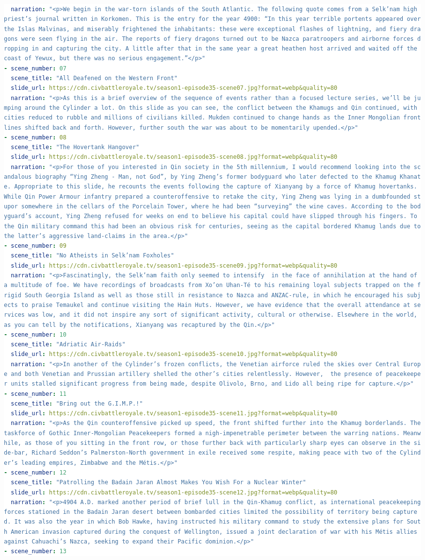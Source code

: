 ```yaml
  narration: "<p>We begin in the war-torn islands of the South Atlantic. The following quote comes from a Selk’nam high priest’s journal written in Korkomen. This is the entry for the year 4900: “In this year terrible portents appeared over the Islas Malvinas, and miserably frightened the inhabitants: these were exceptional flashes of lightning, and fiery dragons were seen flying in the air. The reports of fiery dragons turned out to be Nazca paratroopers and airborne forces dropping in and capturing the city. A little after that in the same year a great heathen host arrived and waited off the coast of Yewux, but there was no serious engagement.”</p>"
- scene_number: 07
  scene_title: "All Deafened on the Western Front"
  slide_url: https://cdn.civbattleroyale.tv/season1-episode35-scene07.jpg?format=webp&quality=80
  narration: "<p>As this is a brief overview of the sequence of events rather than a focused lecture series, we’ll be jumping around the Cylinder a lot. On this slide as you can see, the conflict between the Khamugs and Qin continued, with cities reduced to rubble and millions of civilians killed. Mukden continued to change hands as the Inner Mongolian frontlines shifted back and forth. However, further south the war was about to be momentarily upended.</p>"
- scene_number: 08
  scene_title: "The Hovertank Hangover"
  slide_url: https://cdn.civbattleroyale.tv/season1-episode35-scene08.jpg?format=webp&quality=80
  narration: "<p>For those of you interested in Qin society in the 5th millennium, I would recommend looking into the scandalous biography “Ying Zheng - Man, not God”, by Ying Zheng’s former bodyguard who later defected to the Khamug Khanate. Appropriate to this slide, he recounts the events following the capture of Xianyang by a force of Khamug hovertanks. While Qin Power Armour infantry prepared a counteroffensive to retake the city, Ying Zheng was lying in a dumbfounded stupor somewhere in the cellars of the Porcelain Tower, where he had been “surveying” the wine caves. According to the bodyguard’s account, Ying Zheng refused for weeks on end to believe his capital could have slipped through his fingers. To the Qin military command this had been an obvious risk for centuries, seeing as the capital bordered Khamug lands due to the latter’s aggressive land-claims in the area.</p>"
- scene_number: 09
  scene_title: "No Atheists in Selk’nam Foxholes"
  slide_url: https://cdn.civbattleroyale.tv/season1-episode35-scene09.jpg?format=webp&quality=80
  narration: "<p>Fascinatingly, the Selk’nam faith only seemed to intensify  in the face of annihilation at the hand of a multitude of foe. We have recordings of broadcasts from Xo’on Uhan-Té to his remaining loyal subjects trapped on the frigid South Georgia Island as well as those still in resistance to Nazca and ANZAC-rule, in which he encouraged his subjects to praise Temaukel and continue visiting the Hain Huts. However, we have evidence that the overall attendance at services was low, and it did not inspire any sort of significant activity, cultural or otherwise. Elsewhere in the world, as you can tell by the notifications, Xianyang was recaptured by the Qin.</p>"
- scene_number: 10
  scene_title: "Adriatic Air-Raids"
  slide_url: https://cdn.civbattleroyale.tv/season1-episode35-scene10.jpg?format=webp&quality=80
  narration: "<p>In another of the Cylinder’s frozen conflicts, the Venetian airforce ruled the skies over Central Europe and both Venetian and Prussian artillery shelled the other’s cities relentlessly. However,  the presence of peacekeeper units stalled significant progress from being made, despite Olivolo, Brno, and Lido all being ripe for capture.</p>"
- scene_number: 11
  scene_title: "Bring out the G.I.M.P.!"
  slide_url: https://cdn.civbattleroyale.tv/season1-episode35-scene11.jpg?format=webp&quality=80
  narration: "<p>As the Qin counteroffensive picked up speed, the front shifted further into the Khamug borderlands. The taskforce of Gothic Inner-Mongolian Peacekeepers formed a nigh-impenetrable perimeter between the warring nations. Meanwhile, as those of you sitting in the front row, or those further back with particularly sharp eyes can observe in the side-bar, Richard Seddon’s Palmerston-North government in exile received some respite, making peace with two of the Cylinder’s leading empires, Zimbabwe and the Métis.</p>"
- scene_number: 12
  scene_title: "Patrolling the Badain Jaran Almost Makes You Wish For a Nuclear Winter"
  slide_url: https://cdn.civbattleroyale.tv/season1-episode35-scene12.jpg?format=webp&quality=80
  narration: "<p>4904 A.D. marked another period of brief lull in the Qin-Khamug conflict, as international peacekeeping forces stationed in the Badain Jaran desert between bombarded cities limited the possibility of territory being captured. It was also the year in which Bob Hawke, having instructed his military command to study the extensive plans for South American invasion captured during the conquest of Wellington, issued a joint declaration of war with his Métis allies against Cahuachi’s Nazca, seeking to expand their Pacific dominion.</p>"
- scene_number: 13
```